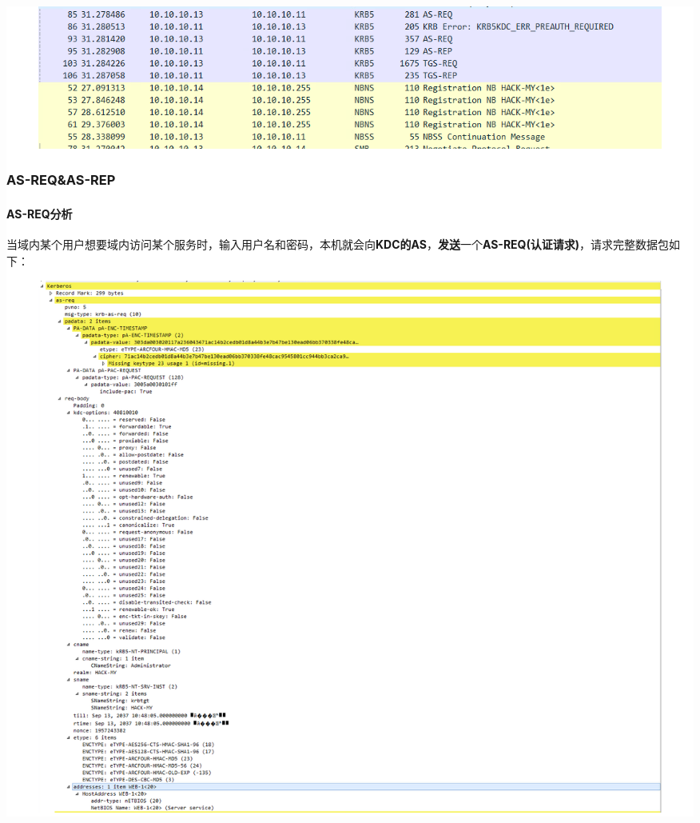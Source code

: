 <figure><img src="../../.gitbook/assets/image (17).png" alt=""><figcaption></figcaption></figure>

### AS-REQ\&AS-REP

#### AS-REQ分析

当域内某个用户想要域内访问某个服务时，输入用户名和密码，本机就会向**KDC的AS**，**发送**一个**AS-REQ(认证请求)**，请求完整数据包如下：

<figure><img src="../../.gitbook/assets/image (14).png" alt=""><figcaption></figcaption></figure>
